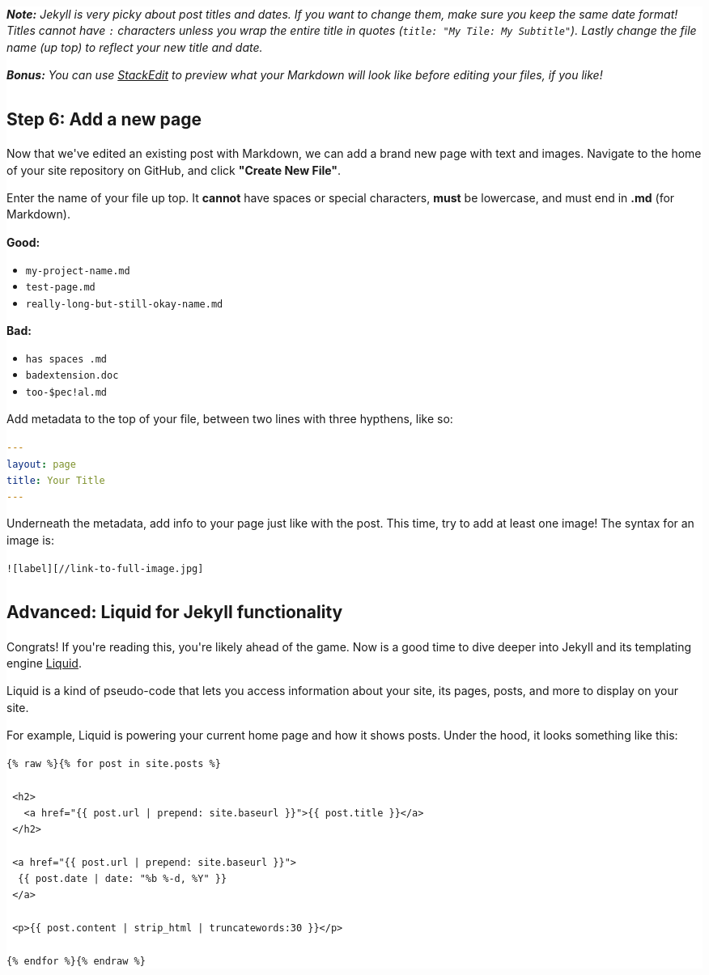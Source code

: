  *__Note:__ Jekyll is very picky about post titles and dates. If you want to change them, make sure you keep the same date format! Titles cannot have `:` characters unless you wrap the entire title in quotes (`title: "My Tile: My Subtitle"`). Lastly change the file name (up top) to reflect your new title and date.*

 *__Bonus:__ You can use [StackEdit](https://stackedit.io/app) to preview what your Markdown will look like before editing your files, if you like!*


## Step 6: Add a new page

Now that we've edited an existing post with Markdown, we can add a brand new page with text and images. Navigate to the home of your site repository on GitHub, and click __"Create New File"__.

Enter the name of your file up top. It **cannot** have spaces or special characters, **must** be lowercase, and must end in **.md** (for Markdown).

__Good:__  
- `my-project-name.md`  
- `test-page.md`  
- `really-long-but-still-okay-name.md `  

__Bad:__
- `has spaces .md`
- `badextension.doc`
- `too-$pec!al.md`

Add metadata to the top of your file, between two lines with three hypthens, like so:
```yaml
---
layout: page
title: Your Title
---
```
Underneath the metadata, add info to your page just like with the post. This time, try to add at least one image! The syntax for an image is:

`![label][//link-to-full-image.jpg]`

## Advanced: Liquid for Jekyll functionality

Congrats! If you're reading this, you're likely ahead of the game. Now is a good time to dive deeper into Jekyll and its templating engine [Liquid](https://learn.cloudcannon.com/jekyll/introduction-to-liquid/).

Liquid is a kind of pseudo-code that lets you access information about your site, its pages, posts, and more to display on your site.

For example, Liquid is powering your current home page and how it shows posts. Under the hood, it looks something like this:


```liquid
{% raw %}{% for post in site.posts %}

 <h2>
   <a href="{{ post.url | prepend: site.baseurl }}">{{ post.title }}</a>
 </h2>

 <a href="{{ post.url | prepend: site.baseurl }}">
  {{ post.date | date: "%b %-d, %Y" }}
 </a>

 <p>{{ post.content | strip_html | truncatewords:30 }}</p>

{% endfor %}{% endraw %}
```
